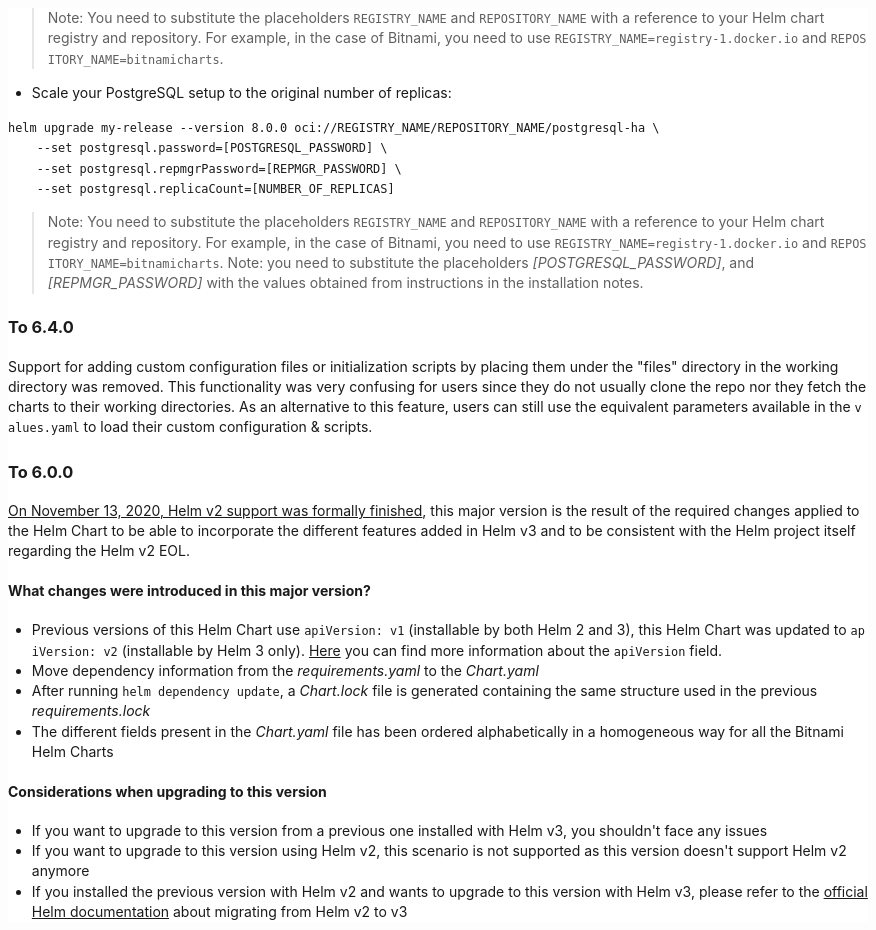 > Note: You need to substitute the placeholders `REGISTRY_NAME` and `REPOSITORY_NAME` with a reference to your Helm chart registry and repository. For example, in the case of Bitnami, you need to use `REGISTRY_NAME=registry-1.docker.io` and `REPOSITORY_NAME=bitnamicharts`.

- Scale your PostgreSQL setup to the original number of replicas:

```console
helm upgrade my-release --version 8.0.0 oci://REGISTRY_NAME/REPOSITORY_NAME/postgresql-ha \
    --set postgresql.password=[POSTGRESQL_PASSWORD] \
    --set postgresql.repmgrPassword=[REPMGR_PASSWORD] \
    --set postgresql.replicaCount=[NUMBER_OF_REPLICAS]
```

> Note: You need to substitute the placeholders `REGISTRY_NAME` and `REPOSITORY_NAME` with a reference to your Helm chart registry and repository. For example, in the case of Bitnami, you need to use `REGISTRY_NAME=registry-1.docker.io` and `REPOSITORY_NAME=bitnamicharts`.
> Note: you need to substitute the placeholders *[POSTGRESQL_PASSWORD]*, and *[REPMGR_PASSWORD]* with the values obtained from instructions in the installation notes.

### To 6.4.0

Support for adding custom configuration files or initialization scripts by placing them under the "files" directory in the working directory was removed. This functionality was very confusing for users since they do not usually clone the repo nor they fetch the charts to their working directories.
As an alternative to this feature, users can still use the equivalent parameters available in the `values.yaml` to load their custom configuration & scripts.

### To 6.0.0

[On November 13, 2020, Helm v2 support was formally finished](https://github.com/helm/charts#status-of-the-project), this major version is the result of the required changes applied to the Helm Chart to be able to incorporate the different features added in Helm v3 and to be consistent with the Helm project itself regarding the Helm v2 EOL.

#### What changes were introduced in this major version?

- Previous versions of this Helm Chart use `apiVersion: v1` (installable by both Helm 2 and 3), this Helm Chart was updated to `apiVersion: v2` (installable by Helm 3 only). [Here](https://helm.sh/docs/topics/charts/#the-apiversion-field) you can find more information about the `apiVersion` field.
- Move dependency information from the *requirements.yaml* to the *Chart.yaml*
- After running `helm dependency update`, a *Chart.lock* file is generated containing the same structure used in the previous *requirements.lock*
- The different fields present in the *Chart.yaml* file has been ordered alphabetically in a homogeneous way for all the Bitnami Helm Charts

#### Considerations when upgrading to this version

- If you want to upgrade to this version from a previous one installed with Helm v3, you shouldn't face any issues
- If you want to upgrade to this version using Helm v2, this scenario is not supported as this version doesn't support Helm v2 anymore
- If you installed the previous version with Helm v2 and wants to upgrade to this version with Helm v3, please refer to the [official Helm documentation](https://helm.sh/docs/topics/v2_v3_migration/#migration-use-cases) about migrating from Helm v2 to v3
